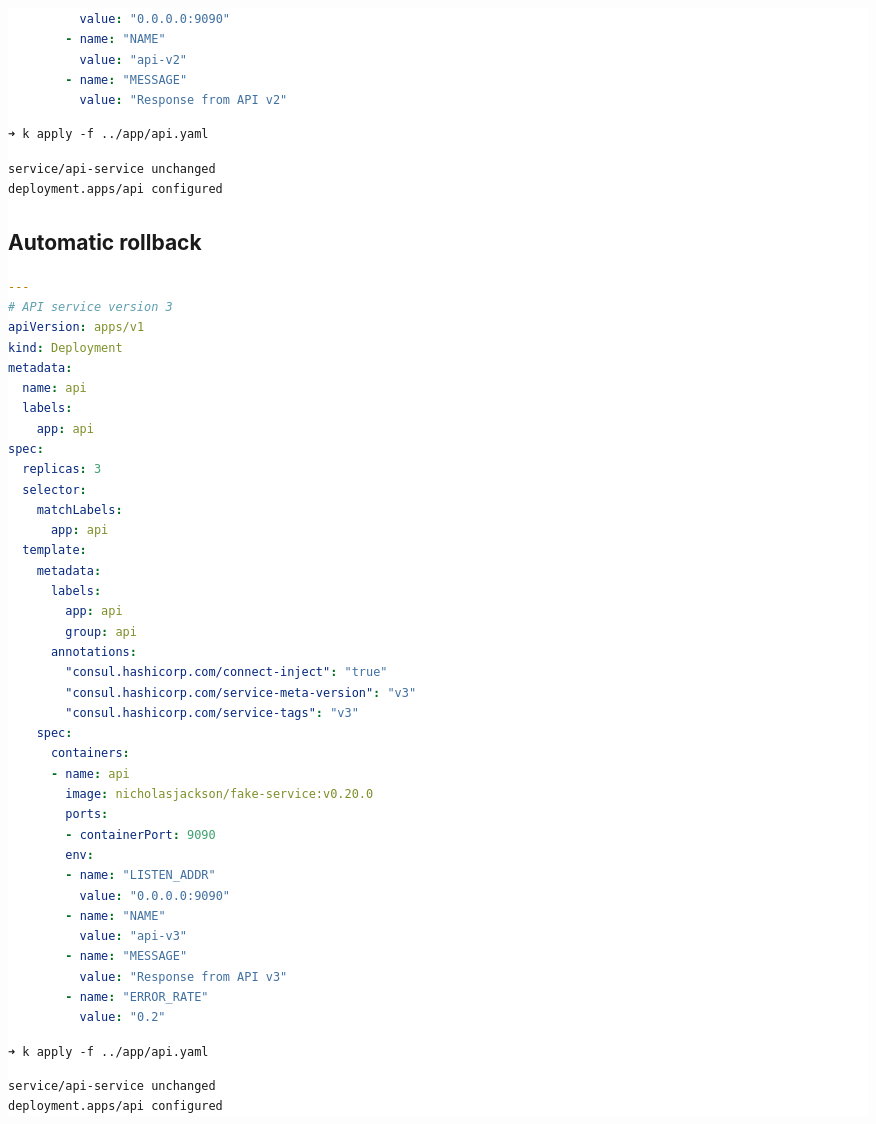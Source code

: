 ```yaml
          value: "0.0.0.0:9090"
        - name: "NAME"
          value: "api-v2"
        - name: "MESSAGE"
          value: "Response from API v2"
```

```
➜ k apply -f ../app/api.yaml
```

```
service/api-service unchanged
deployment.apps/api configured
```

## Automatic rollback

```yaml
---
# API service version 3
apiVersion: apps/v1
kind: Deployment
metadata:
  name: api
  labels:
    app: api
spec:
  replicas: 3
  selector:
    matchLabels:
      app: api
  template:
    metadata:
      labels:
        app: api
        group: api
      annotations:
        "consul.hashicorp.com/connect-inject": "true"
        "consul.hashicorp.com/service-meta-version": "v3"
        "consul.hashicorp.com/service-tags": "v3"
    spec:
      containers:
      - name: api
        image: nicholasjackson/fake-service:v0.20.0
        ports:
        - containerPort: 9090
        env:
        - name: "LISTEN_ADDR"
          value: "0.0.0.0:9090"
        - name: "NAME"
          value: "api-v3"
        - name: "MESSAGE"
          value: "Response from API v3"
        - name: "ERROR_RATE"
          value: "0.2"
```

```shell
➜ k apply -f ../app/api.yaml
```

```
service/api-service unchanged
deployment.apps/api configured
```
